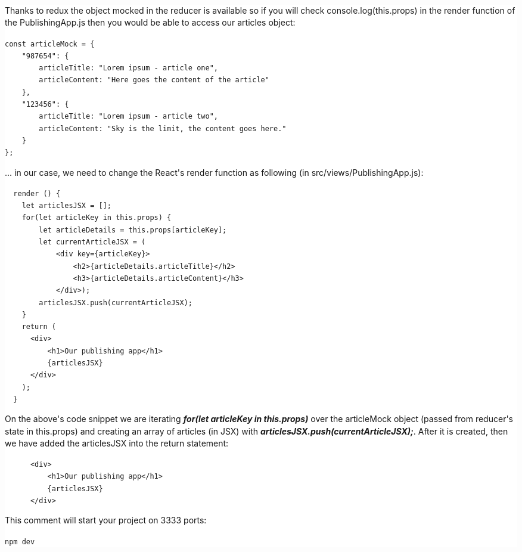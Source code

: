 Thanks to redux the object mocked in the reducer is 
available so if you will check console.log(this.props)
in the render function of the PublishingApp.js then
you would be able to access our articles object:
```
const articleMock = {
	"987654": {
		articleTitle: "Lorem ipsum - article one",
		articleContent: "Here goes the content of the article"
	},
	"123456": {
		articleTitle: "Lorem ipsum - article two",
		articleContent: "Sky is the limit, the content goes here."
	}
};
```

... in our case, we need to change the React's render function
as following (in src/views/PublishingApp.js):
```
  render () {
  	let articlesJSX = [];
  	for(let articleKey in this.props) {
  		let articleDetails = this.props[articleKey];
  		let currentArticleJSX = (
  			<div key={articleKey}>
  				<h2>{articleDetails.articleTitle}</h2>
  				<h3>{articleDetails.articleContent}</h3>
  			</div>);
  		articlesJSX.push(currentArticleJSX);
  	}
    return (
      <div>
          <h1>Our publishing app</h1>
          {articlesJSX}
      </div>
    );
  }
```
On the above's code snippet we are iterating ***for(let articleKey in this.props)*** over the articleMock object (passed from reducer's state in this.props) and creating an array of articles (in JSX) with ***articlesJSX.push(currentArticleJSX);***. After it is created, then we have added the articlesJSX into the return statement: 
```
      <div>
          <h1>Our publishing app</h1>
          {articlesJSX}
      </div>
```

This comment will start your project on 3333 ports:
```
npm dev
```
